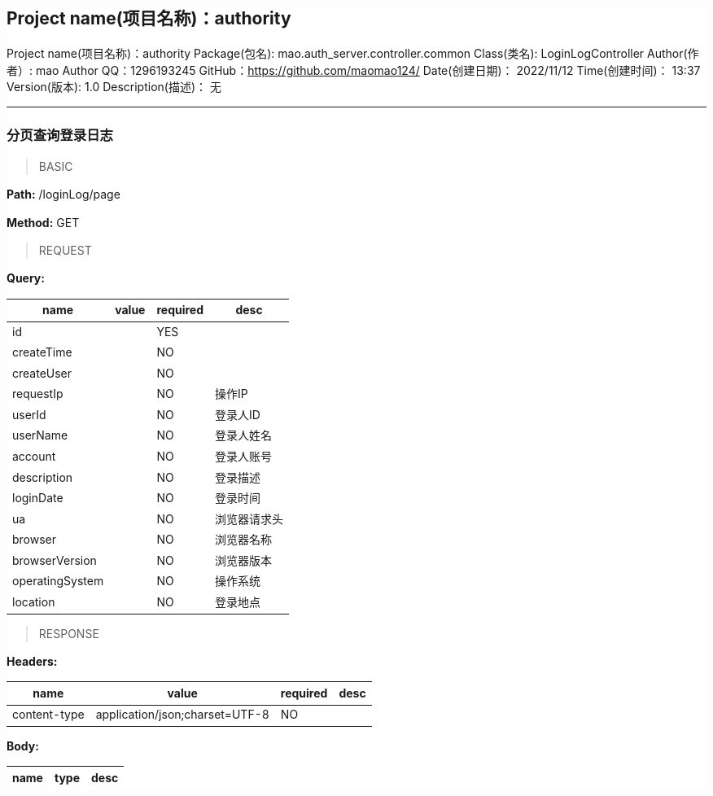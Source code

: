 
## Project name(项目名称)：authority

Project name(项目名称)：authority
Package(包名): mao.auth_server.controller.common
Class(类名): LoginLogController
Author(作者）: mao
Author QQ：1296193245
GitHub：https://github.com/maomao124/
Date(创建日期)： 2022/11/12
Time(创建时间)： 13:37
Version(版本): 1.0
Description(描述)： 无


---
### 分页查询登录日志

> BASIC

**Path:** /loginLog/page

**Method:** GET

> REQUEST

**Query:**

| name | value | required | desc |
| ------------ | ------------ | ------------ | ------------ |
| id |  | YES |  |
| createTime |  | NO |  |
| createUser |  | NO |  |
| requestIp |  | NO | 操作IP |
| userId |  | NO | 登录人ID |
| userName |  | NO | 登录人姓名 |
| account |  | NO | 登录人账号 |
| description |  | NO | 登录描述 |
| loginDate |  | NO | 登录时间 |
| ua |  | NO | 浏览器请求头 |
| browser |  | NO | 浏览器名称 |
| browserVersion |  | NO | 浏览器版本 |
| operatingSystem |  | NO | 操作系统 |
| location |  | NO | 登录地点 |



> RESPONSE

**Headers:**

| name | value | required | desc |
| ------------ | ------------ | ------------ | ------------ |
| content-type | application/json;charset=UTF-8 | NO |  |

**Body:**

| name | type | desc |
| ------------ | ------------ | ------------ |
